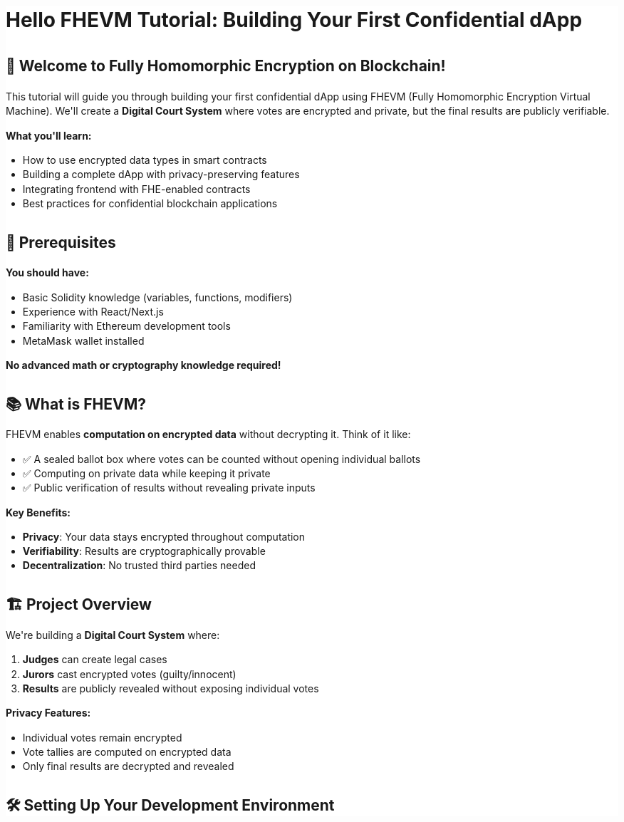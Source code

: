 # Hello FHEVM Tutorial: Building Your First Confidential dApp

## 🚀 Welcome to Fully Homomorphic Encryption on Blockchain!

This tutorial will guide you through building your first confidential dApp using FHEVM (Fully Homomorphic Encryption Virtual Machine). We'll create a **Digital Court System** where votes are encrypted and private, but the final results are publicly verifiable.

**What you'll learn:**
- How to use encrypted data types in smart contracts
- Building a complete dApp with privacy-preserving features
- Integrating frontend with FHE-enabled contracts
- Best practices for confidential blockchain applications

## 🎯 Prerequisites

**You should have:**
- Basic Solidity knowledge (variables, functions, modifiers)
- Experience with React/Next.js
- Familiarity with Ethereum development tools
- MetaMask wallet installed

**No advanced math or cryptography knowledge required!**

## 📚 What is FHEVM?

FHEVM enables **computation on encrypted data** without decrypting it. Think of it like:
- ✅ A sealed ballot box where votes can be counted without opening individual ballots
- ✅ Computing on private data while keeping it private
- ✅ Public verification of results without revealing private inputs

**Key Benefits:**
- **Privacy**: Your data stays encrypted throughout computation
- **Verifiability**: Results are cryptographically provable
- **Decentralization**: No trusted third parties needed

## 🏗️ Project Overview

We're building a **Digital Court System** where:
1. **Judges** can create legal cases
2. **Jurors** cast encrypted votes (guilty/innocent)
3. **Results** are publicly revealed without exposing individual votes

**Privacy Features:**
- Individual votes remain encrypted
- Vote tallies are computed on encrypted data
- Only final results are decrypted and revealed

## 🛠️ Setting Up Your Development Environment
